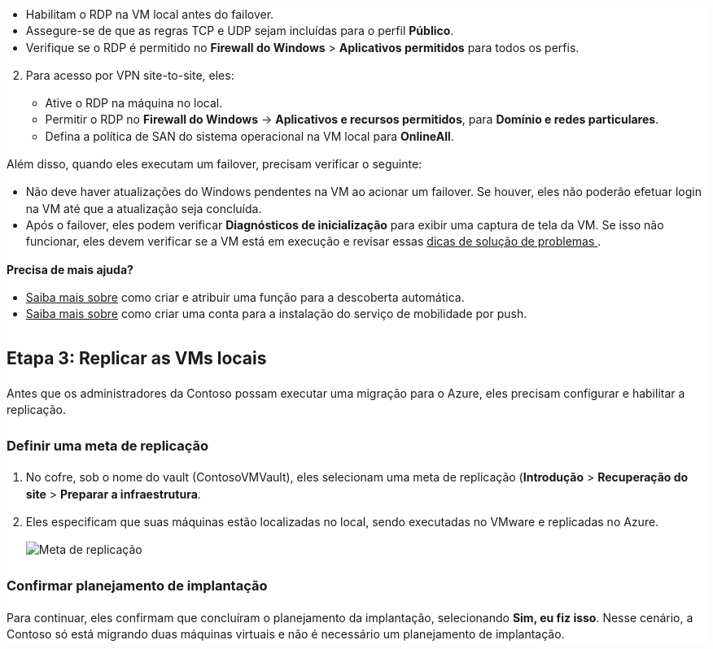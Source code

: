    - Habilitam o RDP na VM local antes do failover.
   - Assegure-se de que as regras TCP e UDP sejam incluídas para o perfil **Público**.
   - Verifique se o RDP é permitido no **Firewall do Windows**  >  **Aplicativos permitidos** para todos os perfis.

2. Para acesso por VPN site-to-site, eles:

   - Ative o RDP na máquina no local.
   - Permitir o RDP no **Firewall do Windows**  ->  **Aplicativos e recursos permitidos**, para **Domínio e redes particulares**.
   - Defina a política de SAN do sistema operacional na VM local para **OnlineAll**.

Além disso, quando eles executam um failover, precisam verificar o seguinte:

- Não deve haver atualizações do Windows pendentes na VM ao acionar um failover. Se houver, eles não poderão efetuar login na VM até que a atualização seja concluída.
- Após o failover, eles podem verificar **Diagnósticos de inicialização** para exibir uma captura de tela da VM. Se isso não funcionar, eles devem verificar se a VM está em execução e revisar essas [ dicas de solução de problemas ](https://social.technet.microsoft.com/wiki/contents/articles/31666.troubleshooting-remote-desktop-connection-after-failover-using-asr.aspx).


**Precisa de mais ajuda?**

- [Saiba mais sobre](https://docs.microsoft.com/azure/site-recovery/vmware-azure-tutorial-prepare-on-premises#prepare-an-account-for-automatic-discovery) como criar e atribuir uma função para a descoberta automática.
- [Saiba mais sobre](https://docs.microsoft.com/azure/site-recovery/vmware-azure-tutorial-prepare-on-premises#prepare-an-account-for-mobility-service-installation) como criar uma conta para a instalação do serviço de mobilidade por push.


## <a name="step-3-replicate-the-on-premises-vms"></a>Etapa 3: Replicar as VMs locais

Antes que os administradores da Contoso possam executar uma migração para o Azure, eles precisam configurar e habilitar a replicação.

### <a name="set-a-replication-goal"></a>Definir uma meta de replicação

1. No cofre, sob o nome do vault (ContosoVMVault), eles selecionam uma meta de replicação (**Introdução**  >  **Recuperação do site**  >  **Preparar a infraestrutura**.
2. Eles especificam que suas máquinas estão localizadas no local, sendo executadas no VMware e replicadas no Azure.

    ![Meta de replicação](./media/contoso-migration-rehost-vm/replication-goal.png)

### <a name="confirm-deployment-planning"></a>Confirmar planejamento de implantação

Para continuar, eles confirmam que concluíram o planejamento da implantação, selecionando **Sim, eu fiz isso**. Nesse cenário, a Contoso só está migrando duas máquinas virtuais e não é necessário um planejamento de implantação.

